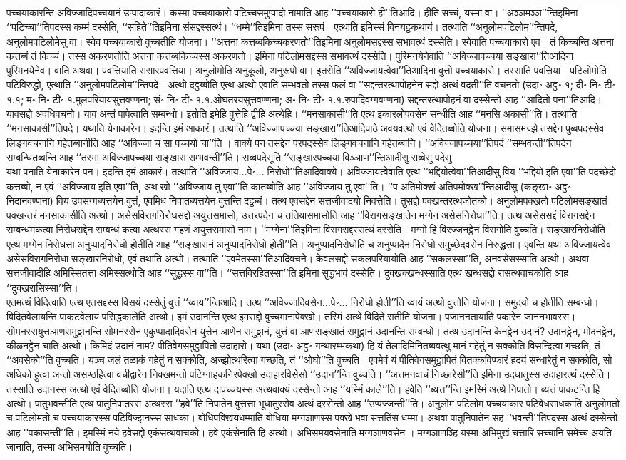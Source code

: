 पच्‍चयाकारन्ति अविज्‍जादिपच्‍चयानं उप्पादाकारं। कस्मा पच्‍चयाकारो पटिच्‍चसमुप्पादो नामाति आह ‘‘पच्‍चयाकारो ही’’तिआदि। हीति सच्‍चं, यस्मा वा। ‘‘अञ्‍ञमञ्‍ञ’’न्तिइमिना ‘‘पटिच्‍चा’’तिपदस्स कम्मं दस्सेति, ‘‘सहिते’’तिइमिना संसद्दस्सत्थं। ‘‘धम्मे’’तिइमिना तस्स सरूपं। एत्थाति इमिस्सं विनयट्ठकथायं। तत्थाति ‘‘अनुलोमपटिलोम’’न्तिपदे, अनुलोमपटिलोमेसु वा। स्वेव पच्‍चयाकारो वुच्‍चतीति योजना। ‘‘अत्तना कत्तब्बकिच्‍चकरणतो’’तिइमिना अनुलोमसद्दस्स सभावत्थं दस्सेति। स्वेवाति पच्‍चयाकारो एव। तं किच्‍चन्ति अत्तना कत्तब्बं तं किच्‍चं। तस्स अकरणतोति अत्तना कत्तब्बकिच्‍चस्स अकरणतो। इमिना पटिलोमसद्दस्स सभावत्थं दस्सेति। पुरिमनयेनेवाति ‘‘अविज्‍जापच्‍चया सङ्खारा’’तिआदिना पुरिमनयेनेव। वाति अथवा। पवत्तियाति संसारपवत्तिया। अनुलोमोति अनुकूलो, अनुरूपो वा। इतरोति ‘‘अविज्‍जायत्वेवा’’तिआदिना वुत्तो पच्‍चयाकारो। तस्साति पवत्तिया। पटिलोमोति पटिविरुद्धो, एत्थाति ‘‘अनुलोमपटिलोम’’न्तिपदे। अत्थो दट्ठब्बोति एत्थ अत्थो एवाति सम्भवतो तस्स फलं वा ‘‘सद्दन्तरत्थापोहनेन सद्दो अत्थं वदती’’ति वचनतो (उदा॰ अट्ठ॰ १; दी॰ नि॰ टी॰ १.१; म॰ नि॰ टी॰ १.मुलपरियायसुत्तवण्णना; सं॰ नि॰ टी॰ १.१.ओघतरयसुत्तवण्णना; अ॰ नि॰ टी॰ १.१.रुपादिवग्गवण्णना) सद्दन्तरत्थापोहनं वा दस्सेन्तो आह ‘‘आदितो पना’’तिआदि। यावसद्दो अवधिवचनो। याव अन्तं पापेत्वाति सम्बन्धो। इतोति इमेहि वुत्तेहि द्वीहि अत्थेहि। ‘‘मनसाकासी’’ति एत्थ इकारलोपवसेन सन्धीति आह ‘‘मनसि अकासी’’ति। तत्थाति ‘‘मनसाकासी’’तिपदे। यथाति येनाकारेन। इदन्ति इमं आकारं। तत्थाति ‘‘अविज्‍जापच्‍चया सङ्खारा’’तिआदिपाठे अवयवत्थो एवं वेदितब्बोति योजना। समासमज्झे तसद्देन पुब्बपदस्सेव लिङ्गवचनानि गहेतब्बानीति आह ‘‘अविज्‍जा च सा पच्‍चयो चा’’ति । वाक्ये पन तसद्देन परपदस्सेव लिङ्गवचनानि गहेतब्बानि। ‘‘अविज्‍जापच्‍चया’’तिपदं ‘‘सम्भवन्ती’’तिपदेन सम्बन्धितब्बन्ति आह ‘‘तस्मा अविज्‍जापच्‍चया सङ्खारा सम्भवन्ती’’ति। सब्बपदेसूति ‘‘सङ्खारपच्‍चया विञ्‍ञाण’’न्तिआदीसु सब्बेसु पदेसु।  
यथा पनाति येनाकारेन पन। इदन्ति इमं आकारं। तत्थाति ‘‘अविज्‍जाय…पे॰… निरोधो’’तिआदिवाक्ये। अविज्‍जायत्वेवाति एत्थ ‘‘भद्दियोत्वेवा’’तिआदीसु विय ‘‘भद्दियो इति एवा’’ति पदच्छेदो कत्तब्बो, न एवं ‘‘अविज्‍जाय इति एवा’’ति, अथ खो ‘‘अविज्‍जाय तु एवा’’ति कातब्बोति आह ‘‘अविज्‍जाय तु एवा’’ति। ‘‘प अतिमोक्खं अतिपमोक्ख’’न्तिआदीसु (कङ्खा॰ अट्ठ॰ निदानवण्णना) विय उपसग्गब्यत्तयेन वुत्तं, एवमिध निपातब्यत्तयेन वुत्तन्ति दट्ठब्बं। तत्थ एवसद्देन सत्तजीवादयो निवत्तेति। तुसद्दो पक्खन्तरत्थजोतको। अनुलोमपक्खतो पटिलोमसङ्खातं पक्खन्तरं मनसाकासीति अत्थो। असेसविरागनिरोधसद्दो अयुत्तसमासो, उत्तरपदेन च ततियासमासोति आह ‘‘विरागसङ्खातेन मग्गेन असेसनिरोधा’’ति। तत्थ असेससद्दं विरागसद्देन सम्बन्धमकत्वा निरोधसद्देन सम्बन्धं कत्वा अत्थस्स गहणं अयुत्तसमासो नाम। ‘‘मग्गेना’’तिइमिना विरागसद्दस्सत्थं दस्सेति। मग्गो हि विरज्‍जनट्ठेन विरागोति वुच्‍चति। सङ्खारनिरोधोति एत्थ मग्गेन निरोधत्ता अनुप्पादनिरोधो होतीति आह ‘‘सङ्खारानं अनुप्पादनिरोधो होती’’ति। अनुप्पादनिरोधोति च अनुप्पादेन निरोधो समुच्छेदवसेन निरुद्धत्ता। एवन्ति यथा अविज्‍जायत्वेव असेसविरागनिरोधा सङ्खारनिरोधो, एवं तथाति अत्थो। तत्थाति ‘‘एवमेतस्सा’’तिआदिवचने। केवलसद्दो सकलपरियायोति आह ‘‘सकलस्सा’’ति, अनवसेसस्साति अत्थो। अथवा सत्तजीवादीहि अमिस्सितत्ता अमिस्सत्थोति आह ‘‘सुद्धस्स वा’’ति। ‘‘सत्तविरहितस्सा’’ति इमिना सुद्धभावं दस्सेति। दुक्खक्खन्धस्साति एत्थ खन्धसद्दो रासत्थवाचकोति आह ‘‘दुक्खरासिस्सा’’ति।  
एतमत्थं विदित्वाति एत्थ एतसद्दस्स विसयं दस्सेतुं वुत्तं ‘‘य्वाय’’न्तिआदि। तत्थ ‘‘अविज्‍जादिवसेन…पे॰… निरोधो होती’’ति य्वायं अत्थो वुत्तोति योजना। समुदयो च होतीति सम्बन्धो। विदितवेलायन्ति पाकटवेलायं पसिद्धकालेति अत्थो। इमं उदानन्ति एत्थ इमसद्दो वुच्‍चमानापेक्खो। तस्मिं अत्थे विदिते सतीति योजना। पजाननतायाति पकारेन जाननभावस्स। सोमनस्सयुत्तञाणसमुट्ठानन्ति सोमनस्सेन एकुप्पादादिवसेन युत्तेन ञाणेन समुट्ठानं, युत्तं वा ञाणसङ्खातं समुट्ठानं उदानन्ति सम्बन्धो। तत्थ उदानन्ति केनट्ठेन उदानं? उदानट्ठेन, मोदनट्ठेन, कीळनट्ठेन चाति अत्थो। किमिदं उदानं नाम? पीतिवेगसमुट्ठापितो उदाहारो। यथा (उदा॰ अट्ठ॰ गन्थारम्भकथा) हि यं तेलादिमिनितब्बवत्थु मानं गहेतुं न सक्‍कोति विसन्दित्वा गच्छति, तं ‘‘अवसेको’’ति वुच्‍चति। यञ्‍च जलं तळाकं गहेतुं न सक्‍कोति, अज्झोत्थरित्वा गच्छति, तं ‘‘ओघो’’ति वुच्‍चति। एवमेवं यं पीतिवेगसमुट्ठापितं वितक्‍कविप्फारं हदयं सन्धारेतुं न सक्‍कोति, सो अधिको हुत्वा अन्तो असण्ठहित्वा वचीद्वारेन निक्खमन्तो पटिग्गाहकनिरपेक्खो उदाहारविसेसो ‘‘उदान’’न्ति वुच्‍चति। ‘‘अत्तमनवाचं निच्छारेसी’’ति इमिना उदधातुस्स उदाहारत्थं दस्सेति।  
तस्साति उदानस्स अत्थो एवं वेदितब्बोति योजना। यदाति एत्थ दापच्‍चयस्स अत्थवाक्यं दस्सेन्तो आह ‘‘यस्मिं काले’’ति। हवेति ‘‘ब्यत्त’’न्ति इमस्मिं अत्थे निपातो। ब्यत्तं पाकटन्ति हि अत्थो। पातुभवन्तीति एत्थ पातुनिपातस्स अत्थस्स ‘‘हवे’’ति निपातेन वुत्तत्ता भूधातुस्सेव अत्थं दस्सेन्तो आह ‘‘उप्पज्‍जन्ती’’ति। अनुलोम पटिलोम पच्‍चयाकार पटिवेधसाधकाति अनुलोमतो च पटिलोमतो च पच्‍चयाकारस्स पटिविज्झनस्स साधका। बोधिपक्खियधम्माति बोधिया मग्गञाणस्स पक्खे भवा सत्ततिंस धम्मा। अथवा पातुनिपातेन सह ‘‘भवन्ती’’तिपदस्स अत्थं दस्सेन्तो आह ‘‘पकासन्ती’’ति। इमस्मिं नये हवेसद्दो एकंसत्थवाचको। हवे एकंसेनाति हि अत्थो। अभिसमयवसेनाति मग्गञाणवसेन । मग्गञाणञ्हि यस्मा अभिमुखं चत्तारि सच्‍चानि समेच्‍च अयति जानाति, तस्मा अभिसमयोति वुच्‍चति।  